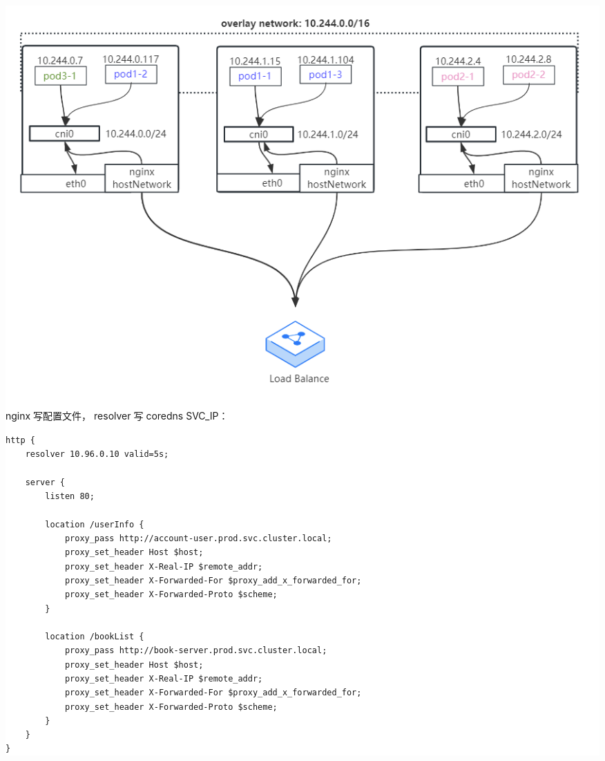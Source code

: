 ![nginx-hostnetwork](../images/nginx-hostnetwork.png)

nginx 写配置文件， resolver 写 coredns SVC_IP：

```
http {
    resolver 10.96.0.10 valid=5s;

    server {
        listen 80;

        location /userInfo {
            proxy_pass http://account-user.prod.svc.cluster.local;
            proxy_set_header Host $host;
            proxy_set_header X-Real-IP $remote_addr;
            proxy_set_header X-Forwarded-For $proxy_add_x_forwarded_for;
            proxy_set_header X-Forwarded-Proto $scheme;
        }

        location /bookList {
            proxy_pass http://book-server.prod.svc.cluster.local;
            proxy_set_header Host $host;
            proxy_set_header X-Real-IP $remote_addr;
            proxy_set_header X-Forwarded-For $proxy_add_x_forwarded_for;
            proxy_set_header X-Forwarded-Proto $scheme;
        }
    }
}
```
